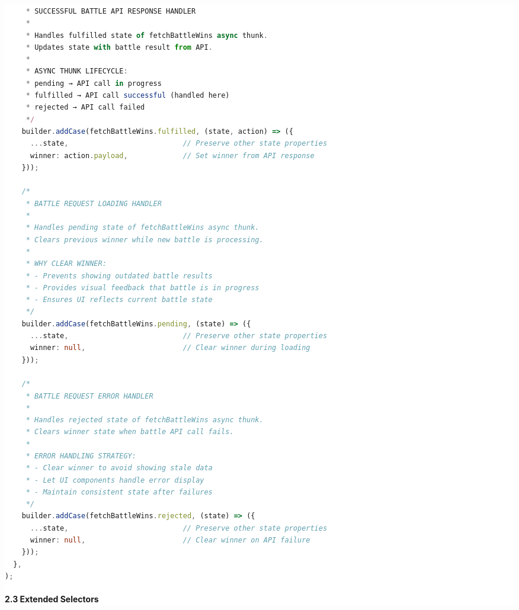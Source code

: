 ```typescript
     * SUCCESSFUL BATTLE API RESPONSE HANDLER
     * 
     * Handles fulfilled state of fetchBattleWins async thunk.
     * Updates state with battle result from API.
     * 
     * ASYNC THUNK LIFECYCLE:
     * pending → API call in progress
     * fulfilled → API call successful (handled here)
     * rejected → API call failed
     */
    builder.addCase(fetchBattleWins.fulfilled, (state, action) => ({
      ...state,                           // Preserve other state properties
      winner: action.payload,             // Set winner from API response
    }));

    /*
     * BATTLE REQUEST LOADING HANDLER
     * 
     * Handles pending state of fetchBattleWins async thunk.
     * Clears previous winner while new battle is processing.
     * 
     * WHY CLEAR WINNER:
     * - Prevents showing outdated battle results
     * - Provides visual feedback that battle is in progress
     * - Ensures UI reflects current battle state
     */
    builder.addCase(fetchBattleWins.pending, (state) => ({
      ...state,                           // Preserve other state properties
      winner: null,                       // Clear winner during loading
    }));

    /*
     * BATTLE REQUEST ERROR HANDLER
     * 
     * Handles rejected state of fetchBattleWins async thunk.
     * Clears winner state when battle API call fails.
     * 
     * ERROR HANDLING STRATEGY:
     * - Clear winner to avoid showing stale data
     * - Let UI components handle error display
     * - Maintain consistent state after failures
     */
    builder.addCase(fetchBattleWins.rejected, (state) => ({
      ...state,                           // Preserve other state properties
      winner: null,                       // Clear winner on API failure
    }));
  },
);
```

#### 2.3 Extended Selectors
